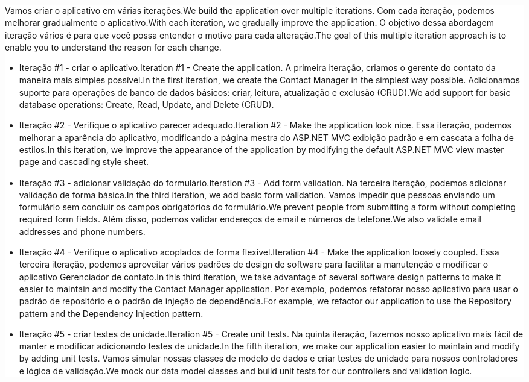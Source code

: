 <span data-ttu-id="642da-112">Vamos criar o aplicativo em várias iterações.</span><span class="sxs-lookup"><span data-stu-id="642da-112">We build the application over multiple iterations.</span></span> <span data-ttu-id="642da-113">Com cada iteração, podemos melhorar gradualmente o aplicativo.</span><span class="sxs-lookup"><span data-stu-id="642da-113">With each iteration, we gradually improve the application.</span></span> <span data-ttu-id="642da-114">O objetivo dessa abordagem iteração vários é para que você possa entender o motivo para cada alteração.</span><span class="sxs-lookup"><span data-stu-id="642da-114">The goal of this multiple iteration approach is to enable you to understand the reason for each change.</span></span>

- <span data-ttu-id="642da-115">Iteração #1 - criar o aplicativo.</span><span class="sxs-lookup"><span data-stu-id="642da-115">Iteration #1 - Create the application.</span></span> <span data-ttu-id="642da-116">A primeira iteração, criamos o gerente do contato da maneira mais simples possível.</span><span class="sxs-lookup"><span data-stu-id="642da-116">In the first iteration, we create the Contact Manager in the simplest way possible.</span></span> <span data-ttu-id="642da-117">Adicionamos suporte para operações de banco de dados básicos: criar, leitura, atualização e exclusão (CRUD).</span><span class="sxs-lookup"><span data-stu-id="642da-117">We add support for basic database operations: Create, Read, Update, and Delete (CRUD).</span></span>

- <span data-ttu-id="642da-118">Iteração #2 - Verifique o aplicativo parecer adequado.</span><span class="sxs-lookup"><span data-stu-id="642da-118">Iteration #2 - Make the application look nice.</span></span> <span data-ttu-id="642da-119">Essa iteração, podemos melhorar a aparência do aplicativo, modificando a página mestra do ASP.NET MVC exibição padrão e em cascata a folha de estilos.</span><span class="sxs-lookup"><span data-stu-id="642da-119">In this iteration, we improve the appearance of the application by modifying the default ASP.NET MVC view master page and cascading style sheet.</span></span>

- <span data-ttu-id="642da-120">Iteração #3 - adicionar validação do formulário.</span><span class="sxs-lookup"><span data-stu-id="642da-120">Iteration #3 - Add form validation.</span></span> <span data-ttu-id="642da-121">Na terceira iteração, podemos adicionar validação de forma básica.</span><span class="sxs-lookup"><span data-stu-id="642da-121">In the third iteration, we add basic form validation.</span></span> <span data-ttu-id="642da-122">Vamos impedir que pessoas enviando um formulário sem concluir os campos obrigatórios do formulário.</span><span class="sxs-lookup"><span data-stu-id="642da-122">We prevent people from submitting a form without completing required form fields.</span></span> <span data-ttu-id="642da-123">Além disso, podemos validar endereços de email e números de telefone.</span><span class="sxs-lookup"><span data-stu-id="642da-123">We also validate email addresses and phone numbers.</span></span>

- <span data-ttu-id="642da-124">Iteração #4 - Verifique o aplicativo acoplados de forma flexível.</span><span class="sxs-lookup"><span data-stu-id="642da-124">Iteration #4 - Make the application loosely coupled.</span></span> <span data-ttu-id="642da-125">Essa terceira iteração, podemos aproveitar vários padrões de design de software para facilitar a manutenção e modificar o aplicativo Gerenciador de contato.</span><span class="sxs-lookup"><span data-stu-id="642da-125">In this third iteration, we take advantage of several software design patterns to make it easier to maintain and modify the Contact Manager application.</span></span> <span data-ttu-id="642da-126">Por exemplo, podemos refatorar nosso aplicativo para usar o padrão de repositório e o padrão de injeção de dependência.</span><span class="sxs-lookup"><span data-stu-id="642da-126">For example, we refactor our application to use the Repository pattern and the Dependency Injection pattern.</span></span>

- <span data-ttu-id="642da-127">Iteração #5 - criar testes de unidade.</span><span class="sxs-lookup"><span data-stu-id="642da-127">Iteration #5 - Create unit tests.</span></span> <span data-ttu-id="642da-128">Na quinta iteração, fazemos nosso aplicativo mais fácil de manter e modificar adicionando testes de unidade.</span><span class="sxs-lookup"><span data-stu-id="642da-128">In the fifth iteration, we make our application easier to maintain and modify by adding unit tests.</span></span> <span data-ttu-id="642da-129">Vamos simular nossas classes de modelo de dados e criar testes de unidade para nossos controladores e lógica de validação.</span><span class="sxs-lookup"><span data-stu-id="642da-129">We mock our data model classes and build unit tests for our controllers and validation logic.</span></span>
